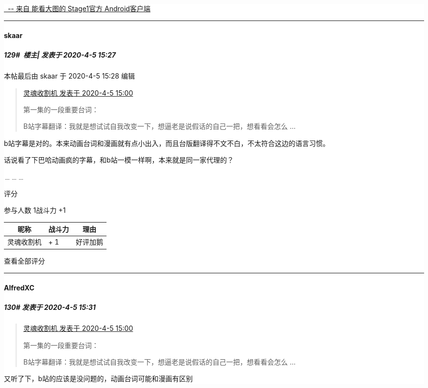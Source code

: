 [  -- 来自 能看大图的 Stage1官方 Android客户端](https://www.coolapk.com/apk/140634)







-----

####  skaar  
##### 129#         楼主| 发表于 2020-4-5 15:27



 本帖最后由 skaar 于 2020-4-5 15:28 编辑 
<blockquote><a href="httphttps://bbs.saraba1st.com/2b/forum.php?mod=redirect&amp;goto=findpost&amp;pid=46982682&amp;ptid=1823729" target="_blank">灵魂收割机 发表于 2020-4-5 15:00</a>

第一集的一段重要台词：

B站字幕翻译：我就是想试试自我改变一下，想逼老是说假话的自己一把，想看看会怎么 ...</blockquote>
b站字幕是对的。本来动画台词和漫画就有点小出入，而且台版翻译得不文不白，不太符合这边的语言习惯。

话说看了下巴哈动画疯的字幕，和b站一模一样啊，本来就是同一家代理的？



﹍﹍﹍

评分





 参与人数 1战斗力 +1

|昵称|战斗力|理由|
|----|---|---|
| 灵魂收割机| + 1|好评加鹅|



查看全部评分






-----

####  AlfredXC  
##### 130#       发表于 2020-4-5 15:31



<blockquote><a href="httphttps://bbs.saraba1st.com/2b/forum.php?mod=redirect&amp;goto=findpost&amp;pid=46982682&amp;ptid=1823729" target="_blank">灵魂收割机 发表于 2020-4-5 15:00</a>

第一集的一段重要台词：

B站字幕翻译：我就是想试试自我改变一下，想逼老是说假话的自己一把，想看看会怎么 ...</blockquote>
又听了下，b站的应该是没问题的，动画台词可能和漫画有区别

